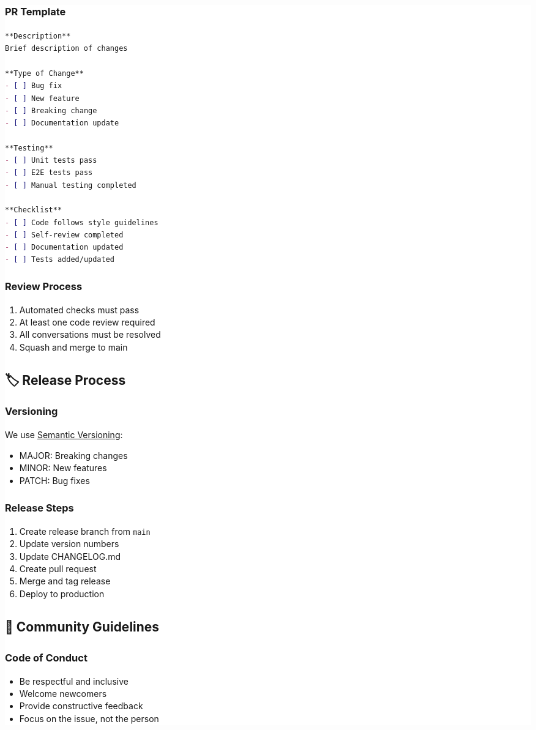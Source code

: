 ### PR Template
```markdown
**Description**
Brief description of changes

**Type of Change**
- [ ] Bug fix
- [ ] New feature
- [ ] Breaking change
- [ ] Documentation update

**Testing**
- [ ] Unit tests pass
- [ ] E2E tests pass
- [ ] Manual testing completed

**Checklist**
- [ ] Code follows style guidelines
- [ ] Self-review completed
- [ ] Documentation updated
- [ ] Tests added/updated
```

### Review Process
1. Automated checks must pass
2. At least one code review required
3. All conversations must be resolved
4. Squash and merge to main

## 🏷️ Release Process

### Versioning
We use [Semantic Versioning](https://semver.org/):
- MAJOR: Breaking changes
- MINOR: New features
- PATCH: Bug fixes

### Release Steps
1. Create release branch from `main`
2. Update version numbers
3. Update CHANGELOG.md
4. Create pull request
5. Merge and tag release
6. Deploy to production

## 🤝 Community Guidelines

### Code of Conduct
- Be respectful and inclusive
- Welcome newcomers
- Provide constructive feedback
- Focus on the issue, not the person
